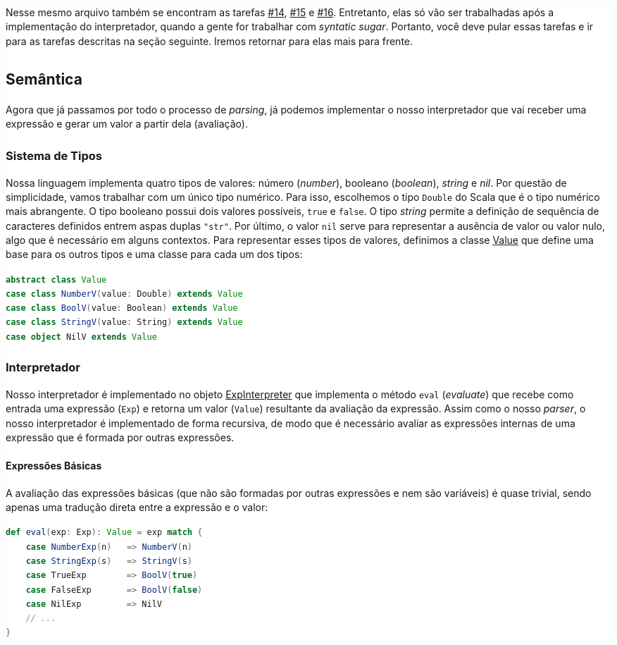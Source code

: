 Nesse mesmo arquivo também se encontram as tarefas [#14](https://github.com/thteixeirap/sewlang-interpreter/blob/f3ffe229967dfd8473f6a39633bc31a51f8fca90/src/main/scala/sewlang/parser/ExpParser.scala#L47), [#15](https://github.com/thteixeirap/sewlang-interpreter/blob/f3ffe229967dfd8473f6a39633bc31a51f8fca90/src/main/scala/sewlang/parser/ExpParser.scala#L50) e [#16](https://github.com/thteixeirap/sewlang-interpreter/blob/f3ffe229967dfd8473f6a39633bc31a51f8fca90/src/main/scala/sewlang/parser/ExpParser.scala#L53). Entretanto, elas só vão ser trabalhadas após a implementação do interpretador, quando a gente for trabalhar com *syntatic sugar*. Portanto, você deve pular essas tarefas e ir para as tarefas descritas na seção seguinte. Iremos retornar para elas mais para frente.

## Semântica

Agora que já passamos por todo o processo de *parsing*, já podemos implementar o nosso interpretador que vai receber uma expressão e gerar um valor a partir dela (avaliação).

### Sistema de Tipos

Nossa linguagem implementa quatro tipos de valores: número (*number*), booleano (*boolean*), *string* e *nil*. Por questão de simplicidade, vamos trabalhar com um único tipo numérico. Para isso, escolhemos o tipo `Double` do Scala que é o tipo numérico mais abrangente. O tipo booleano possui dois valores possíveis, `true` e `false`. O tipo *string* permite a definição de sequência de caracteres definidos entrem aspas duplas `"str"`. Por último, o valor `nil` serve para representar a ausência de valor ou valor nulo, algo que é necessário em alguns contextos. Para representar esses tipos de valores, definimos a classe [Value](src/main/scala/sewlang/interpreter/Value.scala) que define uma base para os outros tipos e uma classe para cada um dos tipos:

```scala
abstract class Value
case class NumberV(value: Double) extends Value
case class BoolV(value: Boolean) extends Value
case class StringV(value: String) extends Value
case object NilV extends Value
```

### Interpretador

Nosso interpretador é implementado no objeto [ExpInterpreter](src/main/scala/sewlang/interpreter/ExpInterpreter.scala) que implementa o método `eval` (*evaluate*) que recebe como entrada uma expressão (`Exp`) e retorna um valor (`Value`) resultante da avaliação da expressão. Assim como o nosso *parser*, o nosso interpretador é implementado de forma recursiva, de modo que é necessário avaliar as expressões internas de uma expressão que é formada por outras expressões.

#### Expressões Básicas

A avaliação das expressões básicas (que não são formadas por outras expressões e nem são variáveis) é quase trivial, sendo apenas uma tradução direta entre a expressão e o valor:

```scala
def eval(exp: Exp): Value = exp match {
    case NumberExp(n)   => NumberV(n)
    case StringExp(s)   => StringV(s)
    case TrueExp        => BoolV(true)
    case FalseExp       => BoolV(false)
    case NilExp         => NilV
    // ...
}
```
